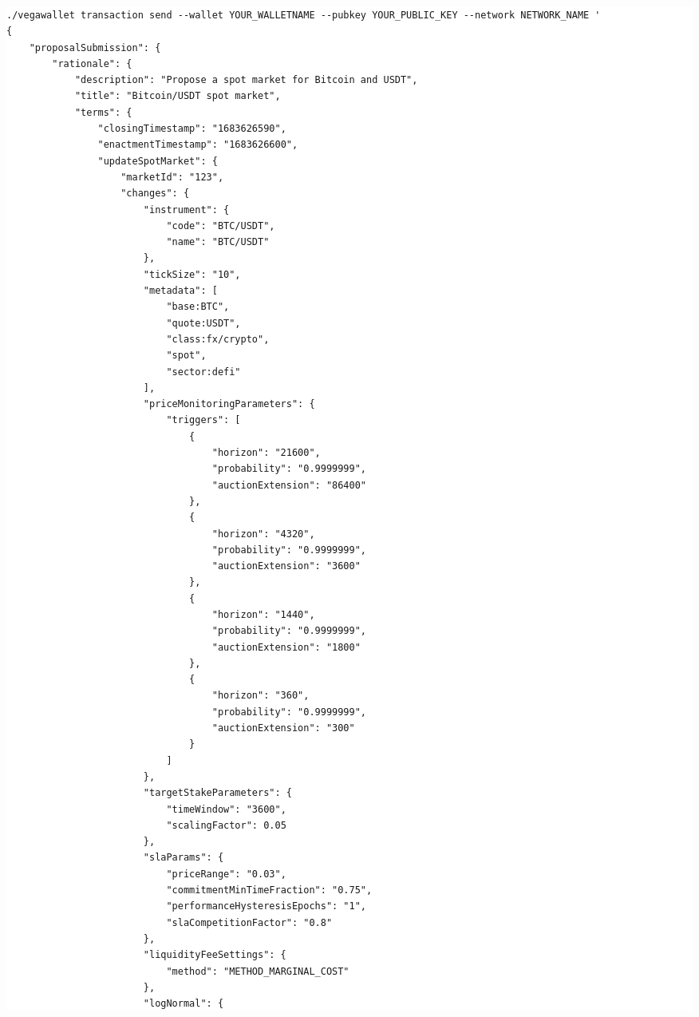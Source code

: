 ```
./vegawallet transaction send --wallet YOUR_WALLETNAME --pubkey YOUR_PUBLIC_KEY --network NETWORK_NAME '
{
    "proposalSubmission": {
        "rationale": {
            "description": "Propose a spot market for Bitcoin and USDT",
            "title": "Bitcoin/USDT spot market",
            "terms": {
                "closingTimestamp": "1683626590",
                "enactmentTimestamp": "1683626600",
                "updateSpotMarket": {
                    "marketId": "123",
                    "changes": {
                        "instrument": {
                            "code": "BTC/USDT",
                            "name": "BTC/USDT"
                        },
                        "tickSize": "10",
                        "metadata": [
                            "base:BTC",
                            "quote:USDT",
                            "class:fx/crypto",
                            "spot",
                            "sector:defi"
                        ],
                        "priceMonitoringParameters": {
                            "triggers": [
                                {
                                    "horizon": "21600",
                                    "probability": "0.9999999",
                                    "auctionExtension": "86400"
                                },
                                {
                                    "horizon": "4320",
                                    "probability": "0.9999999",
                                    "auctionExtension": "3600"
                                },
                                {
                                    "horizon": "1440",
                                    "probability": "0.9999999",
                                    "auctionExtension": "1800"
                                },
                                {
                                    "horizon": "360",
                                    "probability": "0.9999999",
                                    "auctionExtension": "300"
                                }
                            ]
                        },
                        "targetStakeParameters": {
                            "timeWindow": "3600",
                            "scalingFactor": 0.05
                        },
                        "slaParams": {
                            "priceRange": "0.03",
                            "commitmentMinTimeFraction": "0.75",
                            "performanceHysteresisEpochs": "1",
                            "slaCompetitionFactor": "0.8"
                        },
                        "liquidityFeeSettings": {
                            "method": "METHOD_MARGINAL_COST"
                        },
                        "logNormal": {
```